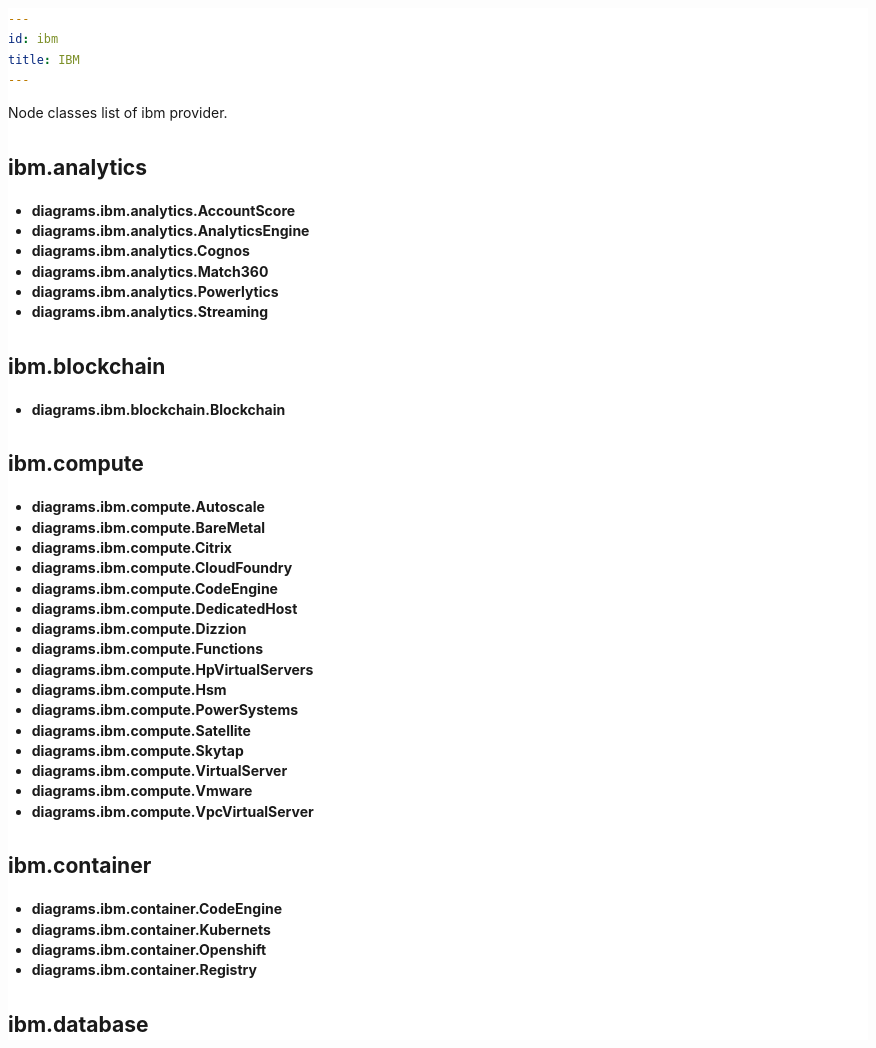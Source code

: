 ```yaml
---
id: ibm
title: IBM
---
```


Node classes list of ibm provider.

## ibm.analytics

- **diagrams.ibm.analytics.AccountScore**
- **diagrams.ibm.analytics.AnalyticsEngine**
- **diagrams.ibm.analytics.Cognos**
- **diagrams.ibm.analytics.Match360**
- **diagrams.ibm.analytics.Powerlytics**
- **diagrams.ibm.analytics.Streaming**

## ibm.blockchain

- **diagrams.ibm.blockchain.Blockchain**

## ibm.compute

- **diagrams.ibm.compute.Autoscale**
- **diagrams.ibm.compute.BareMetal**
- **diagrams.ibm.compute.Citrix**
- **diagrams.ibm.compute.CloudFoundry**
- **diagrams.ibm.compute.CodeEngine**
- **diagrams.ibm.compute.DedicatedHost**
- **diagrams.ibm.compute.Dizzion**
- **diagrams.ibm.compute.Functions**
- **diagrams.ibm.compute.HpVirtualServers**
- **diagrams.ibm.compute.Hsm**
- **diagrams.ibm.compute.PowerSystems**
- **diagrams.ibm.compute.Satellite**
- **diagrams.ibm.compute.Skytap**
- **diagrams.ibm.compute.VirtualServer**
- **diagrams.ibm.compute.Vmware**
- **diagrams.ibm.compute.VpcVirtualServer**

## ibm.container

- **diagrams.ibm.container.CodeEngine**
- **diagrams.ibm.container.Kubernets**
- **diagrams.ibm.container.Openshift**
- **diagrams.ibm.container.Registry**

## ibm.database
